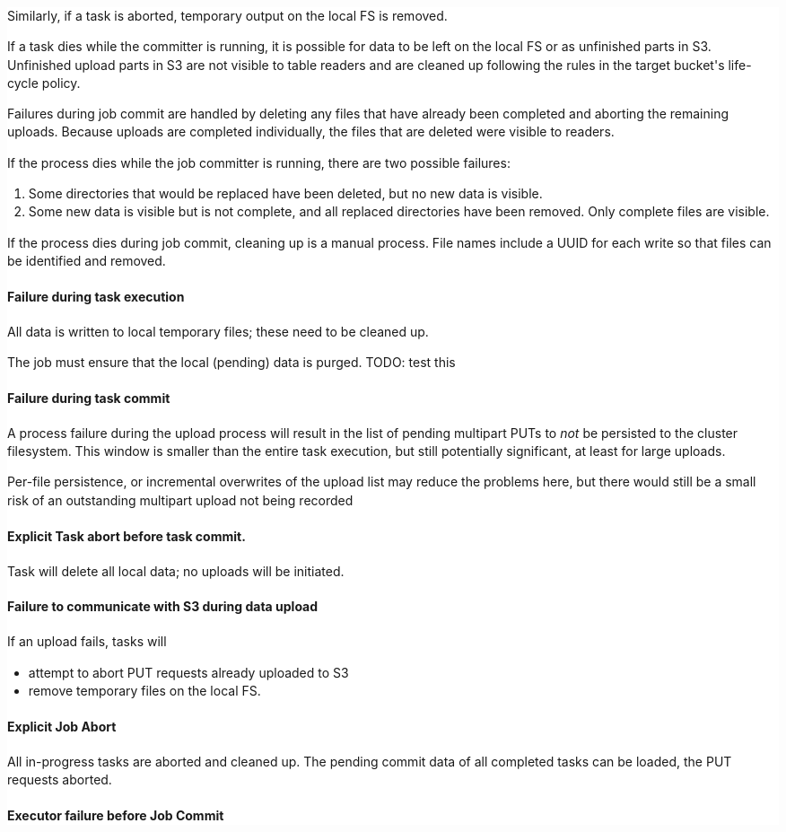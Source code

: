 Similarly, if a task is aborted, temporary output on the local FS is removed.

If a task dies while the committer is running, it is possible for data to be left on the local FS or as unfinished parts in S3. Unfinished upload parts in S3 are not visible to table readers and are cleaned up following the rules in the target bucket's life-cycle policy.

Failures during job commit are handled by deleting any files that have already been completed and aborting the remaining uploads. Because uploads are completed individually, the files that are deleted were visible to readers.

If the process dies while the job committer is running, there are two possible failures:

1. Some directories that would be replaced have been deleted, but no new data is visible.
2. Some new data is visible but is not complete, and all replaced directories have been removed. Only complete files are visible.

If the process dies during job commit, cleaning up is a manual process. File names include a UUID for each write so that files can be identified and removed.


#### Failure during task execution

All data is written to local temporary files; these need to be cleaned up.

The job must ensure
that the local (pending) data is purged. TODO: test this


#### Failure during task commit


A process failure during the upload process will result in the 
list of pending multipart PUTs to *not* be persisted to the cluster filesystem.
This window is smaller than the entire task execution, but still potentially
significant, at least for large uploads.
 
Per-file persistence, or incremental overwrites of the upload list may
reduce the problems here, but there would still be a small risk of
an outstanding multipart upload not being recorded

#### Explicit Task abort before task commit.

Task will delete all local data; no uploads will be initiated.

#### Failure to communicate with S3 during data upload

If an upload fails, tasks will
 
* attempt to abort PUT requests already uploaded to S3
* remove temporary files on the local FS.


#### Explicit Job Abort

All in-progress tasks are aborted and cleaned up. The pending commit data
of all completed tasks can be loaded, the PUT requests aborted.


#### Executor failure before Job Commit
